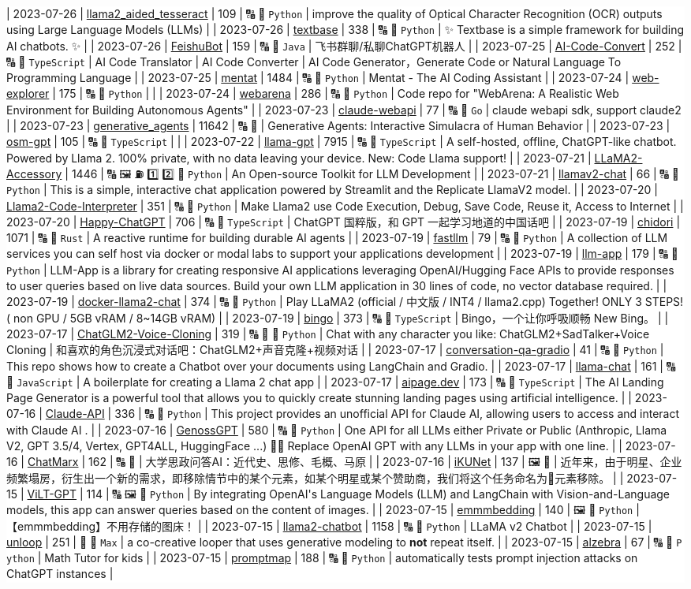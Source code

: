 | 2023-07-26 | [llama2_aided_tesseract](https://github.com/Dicklesworthstone/llama2_aided_tesseract) | 109 | 🔠 🔨 `Python`  | improve the quality of Optical Character Recognition (OCR) outputs using Large Language Models (LLMs) |
| 2023-07-26 | [textbase](https://github.com/cofactoryai/textbase) | 338 | 🔠 🔨 `Python`  | ✨ Textbase is a simple framework for building AI chatbots. ✨ |
| 2023-07-26 | [FeishuBot](https://github.com/rawchen/FeishuBot) | 159 | 🔠 🔨 `Java`  | 飞书群聊/私聊ChatGPT机器人 |
| 2023-07-25 | [AI-Code-Convert](https://github.com/JustAIGithub/AI-Code-Convert) | 252 | 🔠 🔨 `TypeScript`  | AI Code Translator \| AI Code Converter \| AI Code Generator，Generate Code or Natural Language To Programming Language |
| 2023-07-25 | [mentat](https://github.com/biobootloader/mentat) | 1484 | 🔠 🔨 `Python`  | Mentat - The AI Coding Assistant  |
| 2023-07-24 | [web-explorer](https://github.com/langchain-ai/web-explorer) | 175 | 🔠 🔨 `Python`  |  |
| 2023-07-24 | [webarena](https://github.com/web-arena-x/webarena) | 286 | 🔠 🔨 `Python`  | Code repo for "WebArena: A Realistic Web Environment for Building Autonomous Agents" |
| 2023-07-23 | [claude-webapi](https://github.com/all-in-aigc/claude-webapi) | 77 | 🔠 🔨 `Go`  | claude webapi sdk, support claude2 |
| 2023-07-23 | [generative_agents](https://github.com/joonspk-research/generative_agents) | 11642 | 🔠 🔨  | Generative Agents: Interactive Simulacra of Human Behavior |
| 2023-07-23 | [osm-gpt](https://github.com/rowheat02/osm-gpt) | 105 | 🔠 🔨 `TypeScript`  |  |
| 2023-07-22 | [llama-gpt](https://github.com/getumbrel/llama-gpt) | 7915 | 🔠 🔨 `TypeScript`  | A self-hosted, offline, ChatGPT-like chatbot. Powered by Llama 2. 100% private, with no data leaving your device. New: Code Llama support! |
| 2023-07-21 | [LLaMA2-Accessory](https://github.com/Alpha-VLLM/LLaMA2-Accessory) | 1446 | 🔠 🖼️ ⛽ 1️⃣ 2️⃣ 🔨 `Python`  | An Open-source Toolkit for LLM Development |
| 2023-07-21 | [llamav2-chat](https://github.com/peterw/llamav2-chat) | 66 | 🔠 🔨 `Python`  | This is a simple, interactive chat application powered by Streamlit and the Replicate LlamaV2 model. |
| 2023-07-20 | [Llama2-Code-Interpreter](https://github.com/SeungyounShin/Llama2-Code-Interpreter) | 351 | 🔠 🔨 `Python`  | Make Llama2 use Code Execution, Debug, Save Code, Reuse it, Access to Internet |
| 2023-07-20 | [Happy-ChatGPT](https://github.com/vastxie/Happy-ChatGPT) | 706 | 🔠 🔨 `TypeScript`  | ChatGPT 国粹版，和 GPT 一起学习地道的中国话吧 |
| 2023-07-19 | [chidori](https://github.com/ThousandBirdsInc/chidori) | 1071 | 🔠 🔨 `Rust`  | A reactive runtime for building durable AI agents |
| 2023-07-19 | [fastllm](https://github.com/jxnl/fastllm) | 79 | 🔠 🔨 `Python`  | A collection of LLM services you can self host via docker or modal labs to support your applications development |
| 2023-07-19 | [llm-app](https://github.com/pathwaycom/llm-app) | 179 | 🔠 🔨 `Python`  | LLM-App is a library for creating responsive AI applications leveraging OpenAI/Hugging Face APIs to provide responses to user queries based on live data sources. Build your own LLM application in 30 lines of code, no vector database required. |
| 2023-07-19 | [docker-llama2-chat](https://github.com/soulteary/docker-llama2-chat) | 374 | 🔠 🔨 `Python`  | Play LLaMA2 (official / 中文版 / INT4 / llama2.cpp) Together! ONLY 3 STEPS! ( non GPU / 5GB vRAM / 8~14GB vRAM) |
| 2023-07-19 | [bingo](https://github.com/weaigc/bingo) | 373 | 🔠 🔨 `TypeScript`  | Bingo，一个让你呼吸顺畅 New Bing。 |
| 2023-07-17 | [ChatGLM2-Voice-Cloning](https://github.com/KevinWang676/ChatGLM2-Voice-Cloning) | 319 | 🔠 🎵 🔨 `Python`  | Chat with any character you like: ChatGLM2+SadTalker+Voice Cloning \| 和喜欢的角色沉浸式对话吧：ChatGLM2+声音克隆+视频对话 |
| 2023-07-17 | [conversation-qa-gradio](https://github.com/hwchase17/conversation-qa-gradio) | 41 | 🔠 🔨 `Python`  | This repo shows how to create a Chatbot over your documents using LangChain and Gradio. |
| 2023-07-17 | [llama-chat](https://github.com/replicate/llama-chat) | 161 | 🔠 🔨 `JavaScript`  | A boilerplate for creating a Llama 2 chat app |
| 2023-07-17 | [aipage.dev](https://github.com/zinedkaloc/aipage.dev) | 173 | 🔠 🔨 `TypeScript`  | The AI Landing Page Generator is a powerful tool that allows you to quickly create stunning landing pages using artificial intelligence. |
| 2023-07-16 | [Claude-API](https://github.com/KoushikNavuluri/Claude-API) | 336 | 🔠 🔨 `Python`  | This project provides an unofficial API for Claude AI, allowing users to access and interact with Claude AI . |
| 2023-07-16 | [GenossGPT](https://github.com/OpenGenerativeAI/GenossGPT) | 580 | 🔠 🔨 `Python`  | One API for all LLMs either Private or Public (Anthropic, Llama V2, GPT 3.5/4, Vertex, GPT4ALL, HuggingFace ...) 🌈🐂  Replace OpenAI GPT with any LLMs in your app with one line. |
| 2023-07-16 | [ChatMarx](https://github.com/TommyZihao/ChatMarx) | 162 | 🔠 🔨  | 大学思政问答AI：近代史、思修、毛概、马原 |
| 2023-07-16 | [iKUNet](https://github.com/caopulan/iKUNet) | 137 | 🖼️ 🔨  | 近年来，由于明星、企业频繁塌房，衍生出一个新的需求，即移除情节中的某个元素，如某个明星或某个赞助商，我们将这个任务命名为🎥元素移除。  |
| 2023-07-15 | [ViLT-GPT](https://github.com/CodeAlchemyAI/ViLT-GPT) | 114 | 🔠 🖼️ 🔨 `Python`  | By integrating OpenAI's Language Models (LLM) and LangChain with Vision-and-Language models, this app can answer queries based on the content of images.  |
| 2023-07-15 | [emmmbedding](https://github.com/RimoChan/emmmbedding) | 140 | 🖼️ 🔨 `Python`  | 【emmmbedding】不用存储的图床！ |
| 2023-07-15 | [llama2-chatbot](https://github.com/a16z-infra/llama2-chatbot) | 1158 | 🔠 🔨 `Python`  | LLaMA v2 Chatbot |
| 2023-07-15 | [unloop](https://github.com/hugofloresgarcia/unloop) | 251 | 🎵 🔨 `Max`  | a co-creative looper that uses generative modeling to **not** repeat itself.  |
| 2023-07-15 | [alzebra](https://github.com/moreshk/alzebra) | 67 | 🔠 🔨 `Python`  | Math Tutor for kids |
| 2023-07-15 | [promptmap](https://github.com/utkusen/promptmap) | 188 | 🔠 🔨 `Python`  | automatically tests prompt injection attacks on ChatGPT instances |